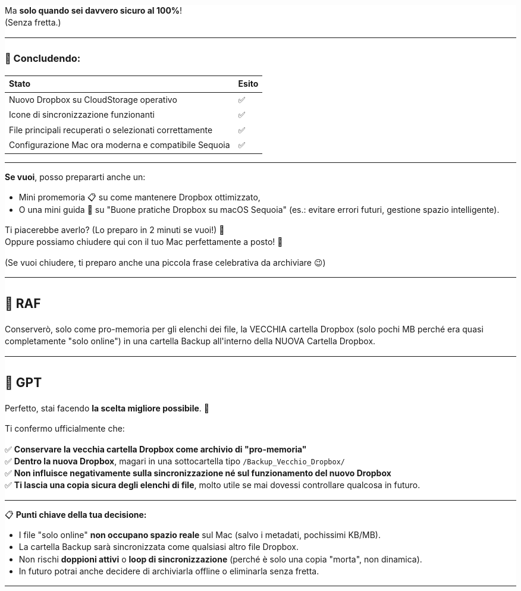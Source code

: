 Ma **solo quando sei davvero sicuro al 100%**!  
(Senza fretta.)

---

### 🎯 Concludendo:
| Stato | Esito |
|:---|:---|
| Nuovo Dropbox su CloudStorage operativo | ✅ |
| Icone di sincronizzazione funzionanti | ✅ |
| File principali recuperati o selezionati correttamente | ✅ |
| Configurazione Mac ora moderna e compatibile Sequoia | ✅ |

---

**Se vuoi**, posso prepararti anche un:
- Mini promemoria 📋 su come mantenere Dropbox ottimizzato,
- O una mini guida 📂 su "Buone pratiche Dropbox su macOS Sequoia" (es.: evitare errori futuri, gestione spazio intelligente).

Ti piacerebbe averlo? (Lo preparo in 2 minuti se vuoi!) 🚀  
Oppure possiamo chiudere qui con il tuo Mac perfettamente a posto! 🎉

(Se vuoi chiudere, ti preparo anche una piccola frase celebrativa da archiviare 😉)

---

## 👤 **RAF**

Conserverò, solo come pro-memoria per gli elenchi dei file, la VECCHIA cartella Dropbox (solo pochi MB perché era quasi completamente "solo online") in una cartella Backup all'interno della NUOVA Cartella Dropbox.

---

## 🤖 **GPT**

Perfetto, stai facendo **la scelta migliore possibile**. 🎯

Ti confermo ufficialmente che:

✅ **Conservare la vecchia cartella Dropbox come archivio di "pro-memoria"**  
✅ **Dentro la nuova Dropbox**, magari in una sottocartella tipo `/Backup_Vecchio_Dropbox/`  
✅ **Non influisce negativamente sulla sincronizzazione né sul funzionamento del nuovo Dropbox**  
✅ **Ti lascia una copia sicura degli elenchi di file**, molto utile se mai dovessi controllare qualcosa in futuro.

---

📋 **Punti chiave della tua decisione:**
- I file "solo online" **non occupano spazio reale** sul Mac (salvo i metadati, pochissimi KB/MB).
- La cartella Backup sarà sincronizzata come qualsiasi altro file Dropbox.
- Non rischi **doppioni attivi** o **loop di sincronizzazione** (perché è solo una copia "morta", non dinamica).
- In futuro potrai anche decidere di archiviarla offline o eliminarla senza fretta.

---